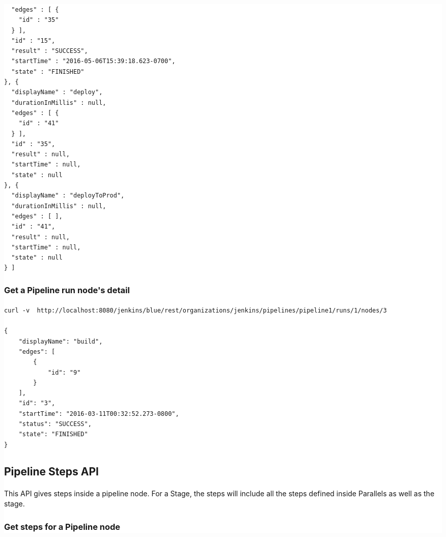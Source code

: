       "edges" : [ {
        "id" : "35"
      } ],
      "id" : "15",
      "result" : "SUCCESS",
      "startTime" : "2016-05-06T15:39:18.623-0700",
      "state" : "FINISHED"
    }, {
      "displayName" : "deploy",
      "durationInMillis" : null,
      "edges" : [ {
        "id" : "41"
      } ],
      "id" : "35",
      "result" : null,
      "startTime" : null,
      "state" : null
    }, {
      "displayName" : "deployToProd",
      "durationInMillis" : null,
      "edges" : [ ],
      "id" : "41",
      "result" : null,
      "startTime" : null,
      "state" : null
    } ]

### Get a Pipeline run node's detail

    curl -v  http://localhost:8080/jenkins/blue/rest/organizations/jenkins/pipelines/pipeline1/runs/1/nodes/3
    
    {
        "displayName": "build",
        "edges": [
            {
                "id": "9"
            }
        ],
        "id": "3",
        "startTime": "2016-03-11T00:32:52.273-0800",
        "status": "SUCCESS",
        "state": "FINISHED"
    }

## Pipeline Steps API

This API gives steps inside a pipeline node. For a Stage, the steps will include all the steps defined inside Parallels as well as the stage.

        
### Get steps for a Pipeline node
